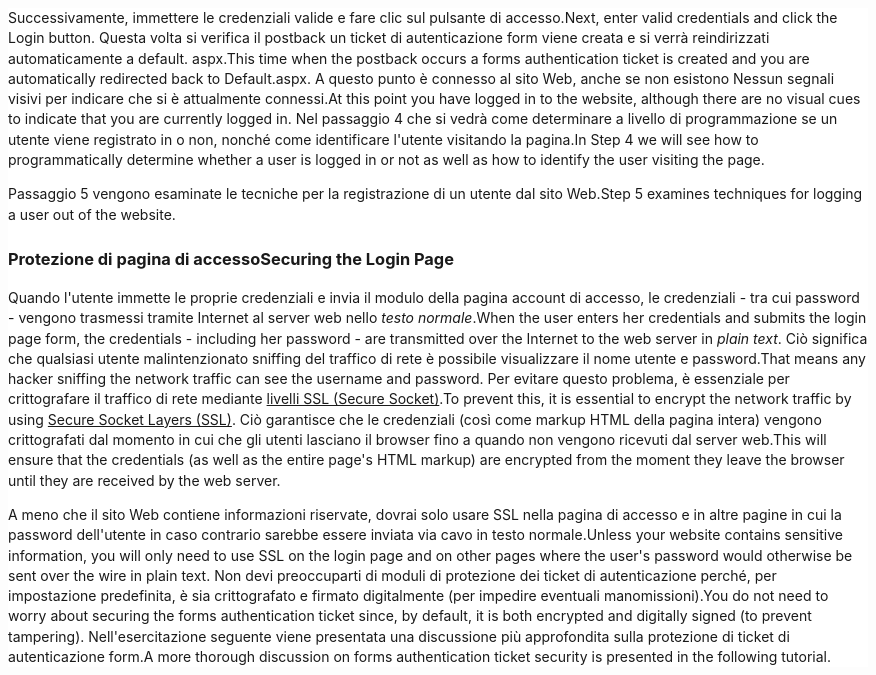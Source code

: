 
<span data-ttu-id="b0bec-324">Successivamente, immettere le credenziali valide e fare clic sul pulsante di accesso.</span><span class="sxs-lookup"><span data-stu-id="b0bec-324">Next, enter valid credentials and click the Login button.</span></span> <span data-ttu-id="b0bec-325">Questa volta si verifica il postback un ticket di autenticazione form viene creata e si verrà reindirizzati automaticamente a default. aspx.</span><span class="sxs-lookup"><span data-stu-id="b0bec-325">This time when the postback occurs a forms authentication ticket is created and you are automatically redirected back to Default.aspx.</span></span> <span data-ttu-id="b0bec-326">A questo punto è connesso al sito Web, anche se non esistono Nessun segnali visivi per indicare che si è attualmente connessi.</span><span class="sxs-lookup"><span data-stu-id="b0bec-326">At this point you have logged in to the website, although there are no visual cues to indicate that you are currently logged in.</span></span> <span data-ttu-id="b0bec-327">Nel passaggio 4 che si vedrà come determinare a livello di programmazione se un utente viene registrato in o non, nonché come identificare l'utente visitando la pagina.</span><span class="sxs-lookup"><span data-stu-id="b0bec-327">In Step 4 we will see how to programmatically determine whether a user is logged in or not as well as how to identify the user visiting the page.</span></span>

<span data-ttu-id="b0bec-328">Passaggio 5 vengono esaminate le tecniche per la registrazione di un utente dal sito Web.</span><span class="sxs-lookup"><span data-stu-id="b0bec-328">Step 5 examines techniques for logging a user out of the website.</span></span>

### <a name="securing-the-login-page"></a><span data-ttu-id="b0bec-329">Protezione di pagina di accesso</span><span class="sxs-lookup"><span data-stu-id="b0bec-329">Securing the Login Page</span></span>

<span data-ttu-id="b0bec-330">Quando l'utente immette le proprie credenziali e invia il modulo della pagina account di accesso, le credenziali - tra cui password - vengono trasmessi tramite Internet al server web nello *testo normale*.</span><span class="sxs-lookup"><span data-stu-id="b0bec-330">When the user enters her credentials and submits the login page form, the credentials - including her password - are transmitted over the Internet to the web server in *plain text*.</span></span> <span data-ttu-id="b0bec-331">Ciò significa che qualsiasi utente malintenzionato sniffing del traffico di rete è possibile visualizzare il nome utente e password.</span><span class="sxs-lookup"><span data-stu-id="b0bec-331">That means any hacker sniffing the network traffic can see the username and password.</span></span> <span data-ttu-id="b0bec-332">Per evitare questo problema, è essenziale per crittografare il traffico di rete mediante [livelli SSL (Secure Socket)](http://en.wikipedia.org/wiki/Secure_Sockets_Layer).</span><span class="sxs-lookup"><span data-stu-id="b0bec-332">To prevent this, it is essential to encrypt the network traffic by using [Secure Socket Layers (SSL)](http://en.wikipedia.org/wiki/Secure_Sockets_Layer).</span></span> <span data-ttu-id="b0bec-333">Ciò garantisce che le credenziali (così come markup HTML della pagina intera) vengono crittografati dal momento in cui che gli utenti lasciano il browser fino a quando non vengono ricevuti dal server web.</span><span class="sxs-lookup"><span data-stu-id="b0bec-333">This will ensure that the credentials (as well as the entire page's HTML markup) are encrypted from the moment they leave the browser until they are received by the web server.</span></span>

<span data-ttu-id="b0bec-334">A meno che il sito Web contiene informazioni riservate, dovrai solo usare SSL nella pagina di accesso e in altre pagine in cui la password dell'utente in caso contrario sarebbe essere inviata via cavo in testo normale.</span><span class="sxs-lookup"><span data-stu-id="b0bec-334">Unless your website contains sensitive information, you will only need to use SSL on the login page and on other pages where the user's password would otherwise be sent over the wire in plain text.</span></span> <span data-ttu-id="b0bec-335">Non devi preoccuparti di moduli di protezione dei ticket di autenticazione perché, per impostazione predefinita, è sia crittografato e firmato digitalmente (per impedire eventuali manomissioni).</span><span class="sxs-lookup"><span data-stu-id="b0bec-335">You do not need to worry about securing the forms authentication ticket since, by default, it is both encrypted and digitally signed (to prevent tampering).</span></span> <span data-ttu-id="b0bec-336">Nell'esercitazione seguente viene presentata una discussione più approfondita sulla protezione di ticket di autenticazione form.</span><span class="sxs-lookup"><span data-stu-id="b0bec-336">A more thorough discussion on forms authentication ticket security is presented in the following tutorial.</span></span>
